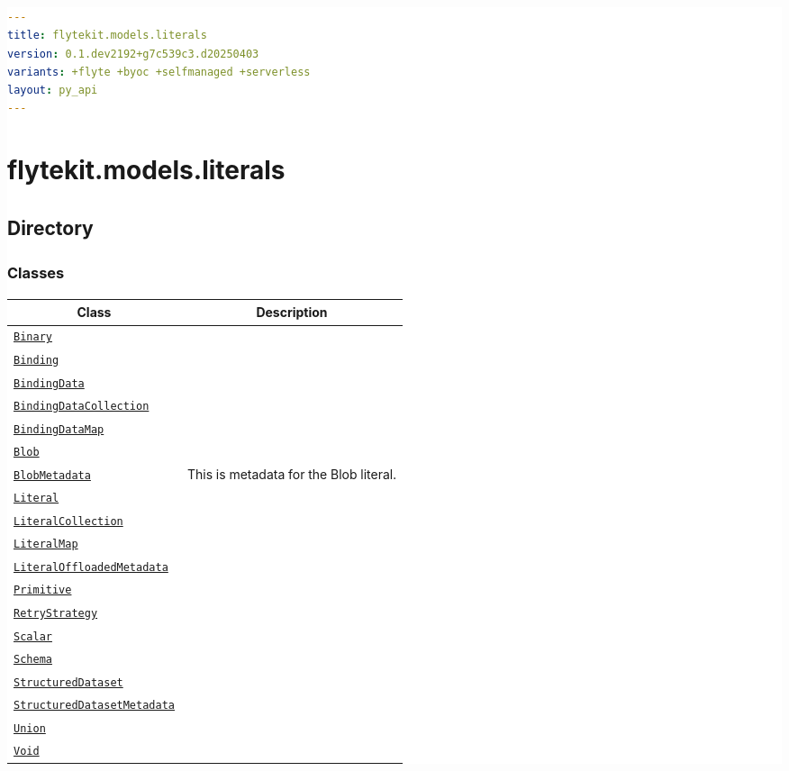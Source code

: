 ```yaml
---
title: flytekit.models.literals
version: 0.1.dev2192+g7c539c3.d20250403
variants: +flyte +byoc +selfmanaged +serverless
layout: py_api
---
```


# flytekit.models.literals

## Directory

### Classes

| Class | Description |
|-|-|
| [`Binary`](.././flytekit.models.literals#flytekitmodelsliteralsbinary) |  |
| [`Binding`](.././flytekit.models.literals#flytekitmodelsliteralsbinding) |  |
| [`BindingData`](.././flytekit.models.literals#flytekitmodelsliteralsbindingdata) |  |
| [`BindingDataCollection`](.././flytekit.models.literals#flytekitmodelsliteralsbindingdatacollection) |  |
| [`BindingDataMap`](.././flytekit.models.literals#flytekitmodelsliteralsbindingdatamap) |  |
| [`Blob`](.././flytekit.models.literals#flytekitmodelsliteralsblob) |  |
| [`BlobMetadata`](.././flytekit.models.literals#flytekitmodelsliteralsblobmetadata) | This is metadata for the Blob literal. |
| [`Literal`](.././flytekit.models.literals#flytekitmodelsliteralsliteral) |  |
| [`LiteralCollection`](.././flytekit.models.literals#flytekitmodelsliteralsliteralcollection) |  |
| [`LiteralMap`](.././flytekit.models.literals#flytekitmodelsliteralsliteralmap) |  |
| [`LiteralOffloadedMetadata`](.././flytekit.models.literals#flytekitmodelsliteralsliteraloffloadedmetadata) |  |
| [`Primitive`](.././flytekit.models.literals#flytekitmodelsliteralsprimitive) |  |
| [`RetryStrategy`](.././flytekit.models.literals#flytekitmodelsliteralsretrystrategy) |  |
| [`Scalar`](.././flytekit.models.literals#flytekitmodelsliteralsscalar) |  |
| [`Schema`](.././flytekit.models.literals#flytekitmodelsliteralsschema) |  |
| [`StructuredDataset`](.././flytekit.models.literals#flytekitmodelsliteralsstructureddataset) |  |
| [`StructuredDatasetMetadata`](.././flytekit.models.literals#flytekitmodelsliteralsstructureddatasetmetadata) |  |
| [`Union`](.././flytekit.models.literals#flytekitmodelsliteralsunion) |  |
| [`Void`](.././flytekit.models.literals#flytekitmodelsliteralsvoid) |  |
